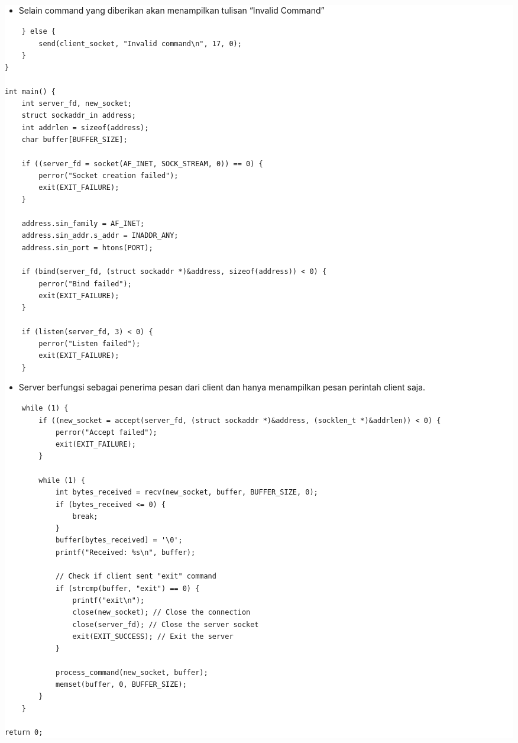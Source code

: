 - Selain command yang diberikan akan menampilkan tulisan “Invalid Command”
```
    } else {
        send(client_socket, "Invalid command\n", 17, 0);
    }
}

int main() {
    int server_fd, new_socket;
    struct sockaddr_in address;
    int addrlen = sizeof(address);
    char buffer[BUFFER_SIZE];

    if ((server_fd = socket(AF_INET, SOCK_STREAM, 0)) == 0) {
        perror("Socket creation failed");
        exit(EXIT_FAILURE);
    }

    address.sin_family = AF_INET;
    address.sin_addr.s_addr = INADDR_ANY;
    address.sin_port = htons(PORT);

    if (bind(server_fd, (struct sockaddr *)&address, sizeof(address)) < 0) {
        perror("Bind failed");
        exit(EXIT_FAILURE);
    }

    if (listen(server_fd, 3) < 0) {
        perror("Listen failed");
        exit(EXIT_FAILURE);
    }
```
- Server berfungsi sebagai penerima pesan dari client dan hanya menampilkan pesan perintah client saja. 
```
    while (1) {
        if ((new_socket = accept(server_fd, (struct sockaddr *)&address, (socklen_t *)&addrlen)) < 0) {
            perror("Accept failed");
            exit(EXIT_FAILURE);
        }

        while (1) {
            int bytes_received = recv(new_socket, buffer, BUFFER_SIZE, 0);
            if (bytes_received <= 0) {
                break;
            }
            buffer[bytes_received] = '\0';
            printf("Received: %s\n", buffer);
        
            // Check if client sent "exit" command
            if (strcmp(buffer, "exit") == 0) {
                printf("exit\n");
                close(new_socket); // Close the connection
                close(server_fd); // Close the server socket
                exit(EXIT_SUCCESS); // Exit the server
            }
        
            process_command(new_socket, buffer);
            memset(buffer, 0, BUFFER_SIZE);
        }
    }

return 0;
```